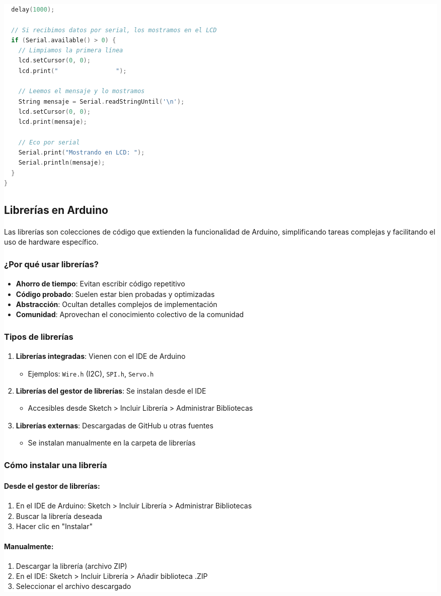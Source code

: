 ```cpp
  delay(1000);
  
  // Si recibimos datos por serial, los mostramos en el LCD
  if (Serial.available() > 0) {
    // Limpiamos la primera línea
    lcd.setCursor(0, 0);
    lcd.print("                ");
    
    // Leemos el mensaje y lo mostramos
    String mensaje = Serial.readStringUntil('\n');
    lcd.setCursor(0, 0);
    lcd.print(mensaje);
    
    // Eco por serial
    Serial.print("Mostrando en LCD: ");
    Serial.println(mensaje);
  }
}
```

## Librerías en Arduino

Las librerías son colecciones de código que extienden la funcionalidad de Arduino, simplificando tareas complejas y facilitando el uso de hardware específico.

### ¿Por qué usar librerías?

- **Ahorro de tiempo**: Evitan escribir código repetitivo
- **Código probado**: Suelen estar bien probadas y optimizadas
- **Abstracción**: Ocultan detalles complejos de implementación
- **Comunidad**: Aprovechan el conocimiento colectivo de la comunidad

### Tipos de librerías

1. **Librerías integradas**: Vienen con el IDE de Arduino
   - Ejemplos: `Wire.h` (I2C), `SPI.h`, `Servo.h`

2. **Librerías del gestor de librerías**: Se instalan desde el IDE
   - Accesibles desde Sketch > Incluir Librería > Administrar Bibliotecas

3. **Librerías externas**: Descargadas de GitHub u otras fuentes
   - Se instalan manualmente en la carpeta de librerías

### Cómo instalar una librería

#### Desde el gestor de librerías:
1. En el IDE de Arduino: Sketch > Incluir Librería > Administrar Bibliotecas
2. Buscar la librería deseada
3. Hacer clic en "Instalar"

#### Manualmente:
1. Descargar la librería (archivo ZIP)
2. En el IDE: Sketch > Incluir Librería > Añadir biblioteca .ZIP
3. Seleccionar el archivo descargado
